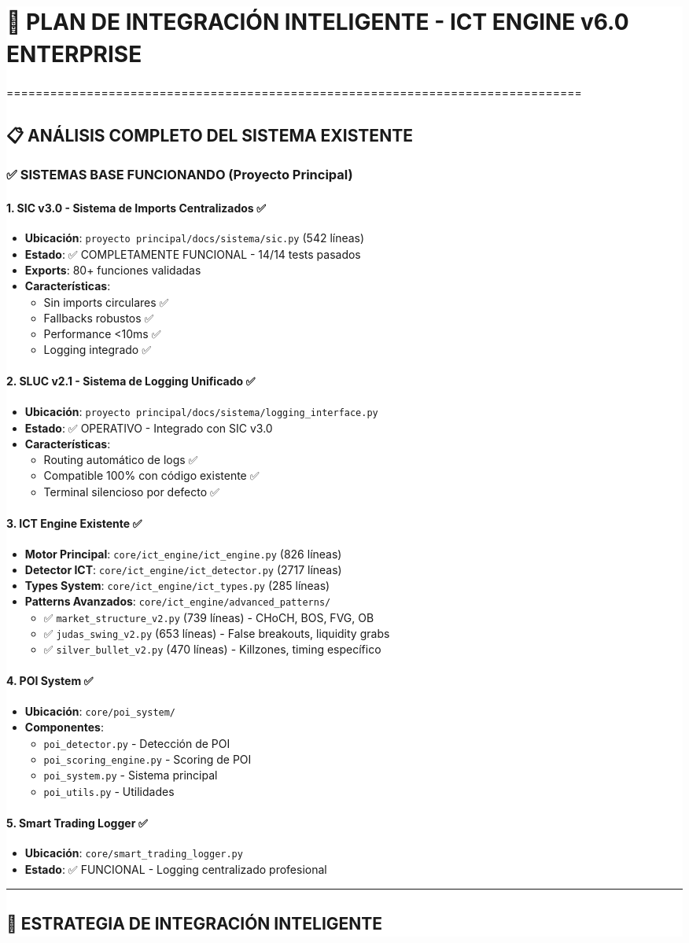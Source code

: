 # 🔄 PLAN DE INTEGRACIÓN INTELIGENTE - ICT ENGINE v6.0 ENTERPRISE
===============================================================================

## 📋 **ANÁLISIS COMPLETO DEL SISTEMA EXISTENTE**

### ✅ **SISTEMAS BASE FUNCIONANDO** (Proyecto Principal)

#### **1. SIC v3.0** - Sistema de Imports Centralizados ✅
- **Ubicación**: `proyecto principal/docs/sistema/sic.py` (542 líneas)
- **Estado**: ✅ COMPLETAMENTE FUNCIONAL - 14/14 tests pasados
- **Exports**: 80+ funciones validadas
- **Características**:
  - Sin imports circulares ✅
  - Fallbacks robustos ✅ 
  - Performance <10ms ✅
  - Logging integrado ✅

#### **2. SLUC v2.1** - Sistema de Logging Unificado ✅
- **Ubicación**: `proyecto principal/docs/sistema/logging_interface.py`
- **Estado**: ✅ OPERATIVO - Integrado con SIC v3.0
- **Características**:
  - Routing automático de logs ✅
  - Compatible 100% con código existente ✅
  - Terminal silencioso por defecto ✅

#### **3. ICT Engine Existente** ✅
- **Motor Principal**: `core/ict_engine/ict_engine.py` (826 líneas)
- **Detector ICT**: `core/ict_engine/ict_detector.py` (2717 líneas) 
- **Types System**: `core/ict_engine/ict_types.py` (285 líneas)
- **Patterns Avanzados**: `core/ict_engine/advanced_patterns/`
  - ✅ `market_structure_v2.py` (739 líneas) - CHoCH, BOS, FVG, OB
  - ✅ `judas_swing_v2.py` (653 líneas) - False breakouts, liquidity grabs
  - ✅ `silver_bullet_v2.py` (470 líneas) - Killzones, timing específico

#### **4. POI System** ✅
- **Ubicación**: `core/poi_system/`
- **Componentes**:
  - `poi_detector.py` - Detección de POI
  - `poi_scoring_engine.py` - Scoring de POI
  - `poi_system.py` - Sistema principal
  - `poi_utils.py` - Utilidades

#### **5. Smart Trading Logger** ✅
- **Ubicación**: `core/smart_trading_logger.py`
- **Estado**: ✅ FUNCIONAL - Logging centralizado profesional

---

## 🎯 **ESTRATEGIA DE INTEGRACIÓN INTELIGENTE**
